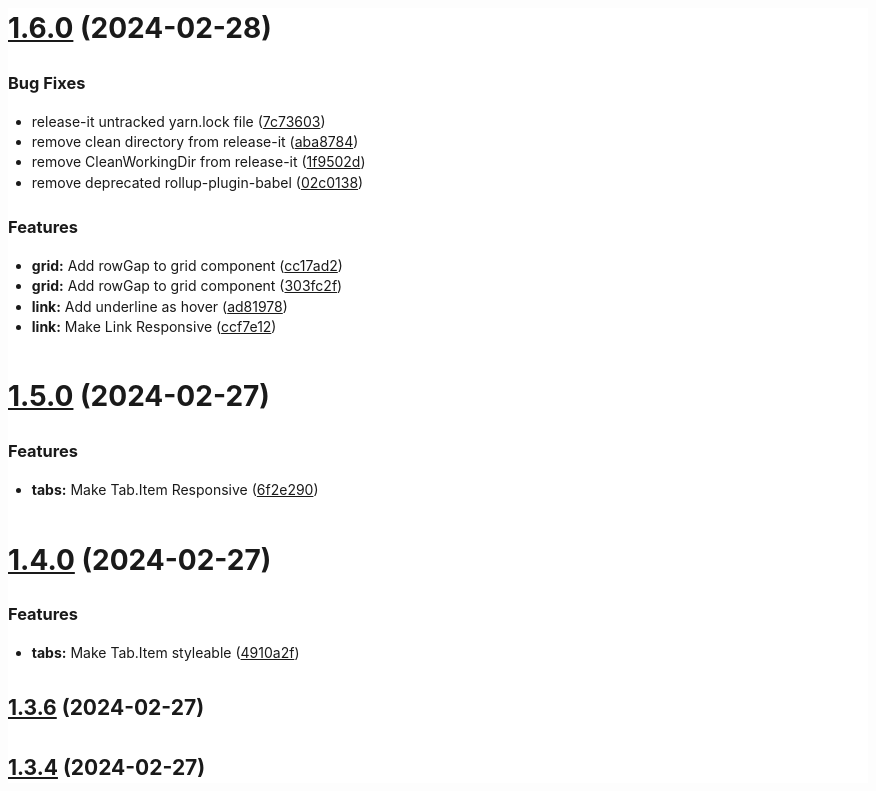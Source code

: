 # [1.6.0](https://github.com/red-ninjas/himalaya-ui/compare/v1.5.0...v1.6.0) (2024-02-28)


### Bug Fixes

* release-it untracked yarn.lock file ([7c73603](https://github.com/red-ninjas/himalaya-ui/commit/7c73603263b2b847cfe09c96252aecfe2252b798))
* remove clean directory from release-it ([aba8784](https://github.com/red-ninjas/himalaya-ui/commit/aba8784e4a4a992fdb65640d1587bc24a69fe310))
* remove CleanWorkingDir from release-it ([1f9502d](https://github.com/red-ninjas/himalaya-ui/commit/1f9502de72976da9ae2c2fe11523765cb0c75e91))
* remove deprecated rollup-plugin-babel ([02c0138](https://github.com/red-ninjas/himalaya-ui/commit/02c01383c7e014bec7105d235e4d6662d17c5a89))


### Features

* **grid:** Add rowGap to grid component ([cc17ad2](https://github.com/red-ninjas/himalaya-ui/commit/cc17ad28e6d5976ea4593b1f362bf72fc49ecd21))
* **grid:** Add rowGap to grid component ([303fc2f](https://github.com/red-ninjas/himalaya-ui/commit/303fc2fd4166e957fbaf7a8110a163ab4a920ca2))
* **link:** Add underline as hover ([ad81978](https://github.com/red-ninjas/himalaya-ui/commit/ad81978db761f0b20df6961b603e7aefb9a94c11))
* **link:** Make Link Responsive ([ccf7e12](https://github.com/red-ninjas/himalaya-ui/commit/ccf7e12b09d95f576adb5af5d973f804e2210dc3))

# [1.5.0](https://github.com/red-ninjas/himalaya-ui/compare/v1.4.0...v1.5.0) (2024-02-27)


### Features

* **tabs:** Make Tab.Item Responsive ([6f2e290](https://github.com/red-ninjas/himalaya-ui/commit/6f2e290f5db77f4401ddd6bd84dbfa273df902d0))

# [1.4.0](https://github.com/red-ninjas/himalaya-ui/compare/v1.3.6...v1.4.0) (2024-02-27)


### Features

* **tabs:** Make Tab.Item styleable ([4910a2f](https://github.com/red-ninjas/himalaya-ui/commit/4910a2fcc920e06904c9a7eacaf9245be7546173))

## [1.3.6](https://github.com/red-ninjas/himalaya-ui/compare/v1.3.4...v1.3.6) (2024-02-27)

## [1.3.4](https://github.com/red-ninjas/himalaya-ui/compare/v1.3.3...v1.3.4) (2024-02-27)
